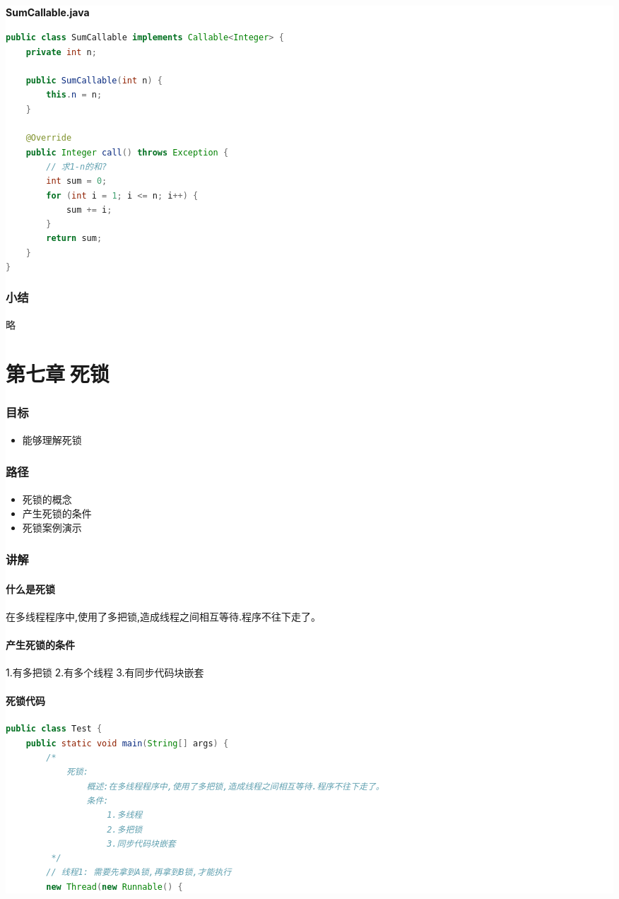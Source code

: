 **SumCallable.java**

```java
public class SumCallable implements Callable<Integer> {
    private int n;

    public SumCallable(int n) {
        this.n = n;
    }

    @Override
    public Integer call() throws Exception {
        // 求1-n的和?
        int sum = 0;
        for (int i = 1; i <= n; i++) {
            sum += i;
        }
        return sum;
    }
}
```

### 小结

略

# 第七章 死锁

### 目标

- 能够理解死锁

### 路径

- 死锁的概念
- 产生死锁的条件
- 死锁案例演示

### 讲解

#### 什么是死锁

在多线程程序中,使用了多把锁,造成线程之间相互等待.程序不往下走了。

#### 产生死锁的条件

1.有多把锁
2.有多个线程
3.有同步代码块嵌套

#### 死锁代码

```java
public class Test {
    public static void main(String[] args) {
        /*
            死锁:
                概述:在多线程程序中,使用了多把锁,造成线程之间相互等待.程序不往下走了。
                条件:
                    1.多线程
                    2.多把锁
                    3.同步代码块嵌套
         */
        // 线程1: 需要先拿到A锁,再拿到B锁,才能执行
        new Thread(new Runnable() {
```